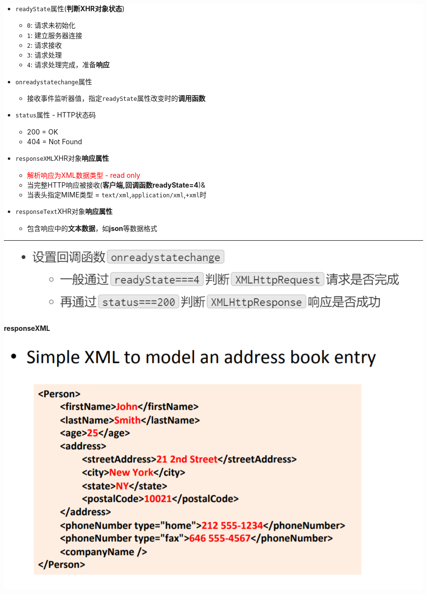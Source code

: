 * `readyState`属性(**判断XHR对象状态**)
  * `0`: 请求未初始化
  * `1`: 建立服务器连接
  * `2`: 请求接收
  * `3`: 请求处理
  * `4`: 请求处理完成，准备**响应**

* `onreadystatechange`属性
  * 接收事件监听器值，指定`readyState`属性改变时的**调用函数**

* `status`属性 - HTTP状态码
  * 200 = OK
  * 404 = Not Found

* `responseXML`XHR对象**响应属性**
  * <font color="red">解析响应为XML数据类型 - read only</font>
  * 当完整HTTP响应被接收(**客户端,回调函数readyState=4**)&
  * 当表头指定MIME类型 = `text/xml`,`application/xml`,`+xml`时

* `responseText`XHR对象**响应属性**
  * 包含响应中的**文本数据**，如**json**等数据格式

---

![](/static/2020-03-30-02-26-19.png)

#### responseXML

![](/static/2020-03-30-02-41-12.png)
